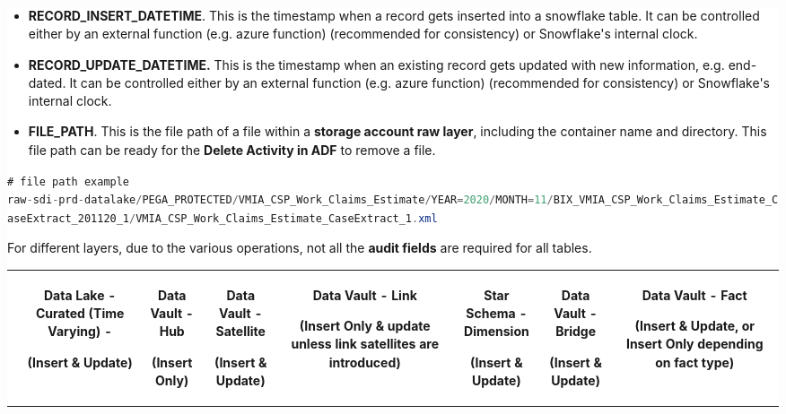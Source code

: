 -   **RECORD_INSERT_DATETIME**. This is the timestamp when a record gets
    inserted into a snowflake table. It can be controlled either by an
    external function (e.g. azure function) (recommended for
    consistency) or Snowflake's internal clock.

-   **RECORD_UPDATE_DATETIME.** This is the timestamp when an existing
    record gets updated with new information, e.g. end-dated. It can be
    controlled either by an external function (e.g. azure function)
    (recommended for consistency) or Snowflake's internal clock.

-   **FILE_PATH**. This is the file path of a file within a **storage
    account raw layer**, including the container name and directory.
    This file path can be ready for the **Delete Activity in ADF** to
    remove a file.

<div class="code panel pdl" style="border-width: 1px;">

<div class="codeContent panelContent pdl">

``` java
# file path example
raw-sdi-prd-datalake/PEGA_PROTECTED/VMIA_CSP_Work_Claims_Estimate/YEAR=2020/MONTH=11/BIX_VMIA_CSP_Work_Claims_Estimate_CaseExtract_201120_1/VMIA_CSP_Work_Claims_Estimate_CaseExtract_1.xml
```

</div>

</div>

For different layers, due to the various operations, not all the **audit
fields** are required for all tables.

<div class="table-wrap">

<table class="confluenceTable" data-layout="default">
<tbody>
<tr class="header">
<th class="confluenceTh"></th>
<th class="confluenceTh"><p><strong>Data Lake - Curated (Time Varying)
-</strong></p>
<p><strong>(Insert &amp; Update)</strong></p></th>
<th class="confluenceTh"><p><strong>Data Vault - Hub</strong></p>
<p><strong>(Insert Only)</strong></p></th>
<th class="confluenceTh"><p><strong>Data Vault - Satellite</strong></p>
<p><strong>(Insert &amp; Update)</strong></p></th>
<th class="confluenceTh"><p><strong>Data Vault - Link</strong></p>
<p><strong>(Insert Only &amp; update unless link satellites are
introduced)</strong></p></th>
<th class="confluenceTh"><p><strong>Star Schema - Dimension</strong></p>
<p><strong>(Insert &amp; Update)</strong></p></th>
<th class="confluenceTh"><p><strong>Data Vault - Bridge</strong></p>
<p><strong>(Insert &amp; Update)</strong></p></th>
<th class="confluenceTh"><p><strong>Data Vault - Fact</strong></p>
<p><strong>(Insert &amp; Update, or Insert Only depending on fact
type)</strong></p></th>
</tr>
